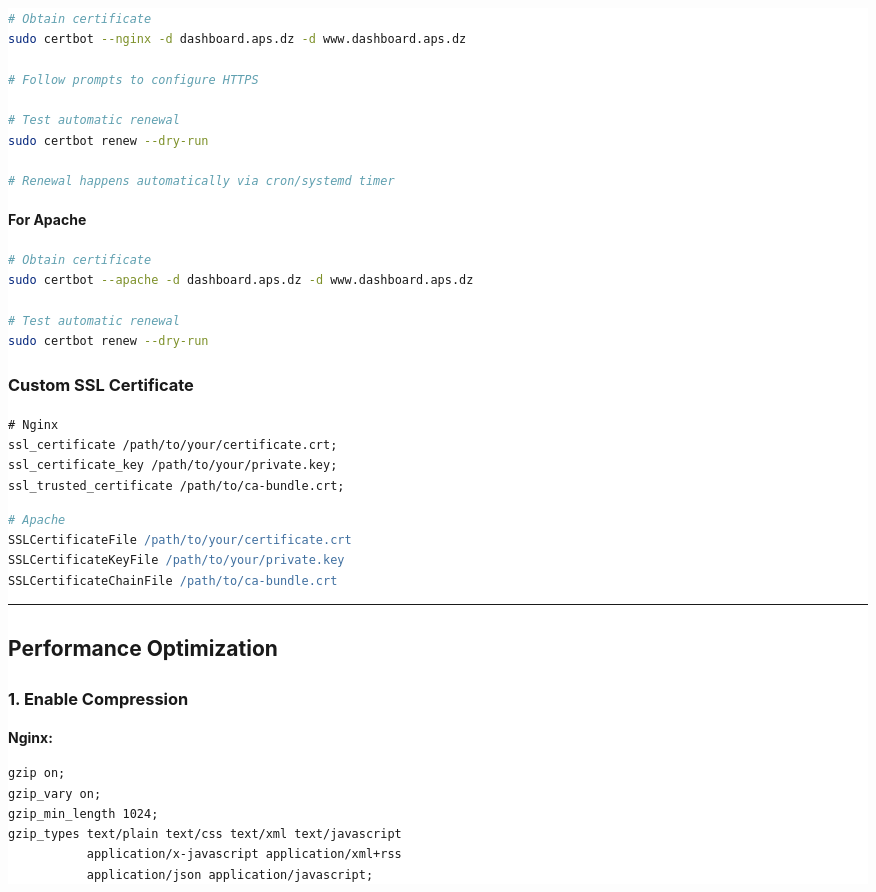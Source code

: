 ```bash
# Obtain certificate
sudo certbot --nginx -d dashboard.aps.dz -d www.dashboard.aps.dz

# Follow prompts to configure HTTPS

# Test automatic renewal
sudo certbot renew --dry-run

# Renewal happens automatically via cron/systemd timer
```

#### For Apache

```bash
# Obtain certificate
sudo certbot --apache -d dashboard.aps.dz -d www.dashboard.aps.dz

# Test automatic renewal
sudo certbot renew --dry-run
```

### Custom SSL Certificate

```nginx
# Nginx
ssl_certificate /path/to/your/certificate.crt;
ssl_certificate_key /path/to/your/private.key;
ssl_trusted_certificate /path/to/ca-bundle.crt;
```

```apache
# Apache
SSLCertificateFile /path/to/your/certificate.crt
SSLCertificateKeyFile /path/to/your/private.key
SSLCertificateChainFile /path/to/ca-bundle.crt
```

---

## Performance Optimization

### 1. Enable Compression

**Nginx:**

```nginx
gzip on;
gzip_vary on;
gzip_min_length 1024;
gzip_types text/plain text/css text/xml text/javascript 
           application/x-javascript application/xml+rss 
           application/json application/javascript;
```
